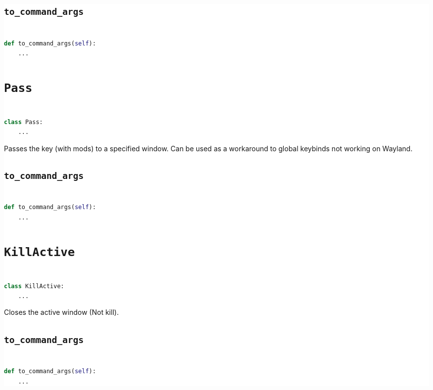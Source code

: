 ## `to_command_args`


```py

def to_command_args(self):
    ...
```

# `Pass`


```py

class Pass:
    ...
```

Passes the key (with mods) to a specified window. Can be used as a workaround to global keybinds not working on Wayland.





## `to_command_args`


```py

def to_command_args(self):
    ...
```

# `KillActive`


```py

class KillActive:
    ...
```

Closes the active window (Not kill).





## `to_command_args`


```py

def to_command_args(self):
    ...
```
